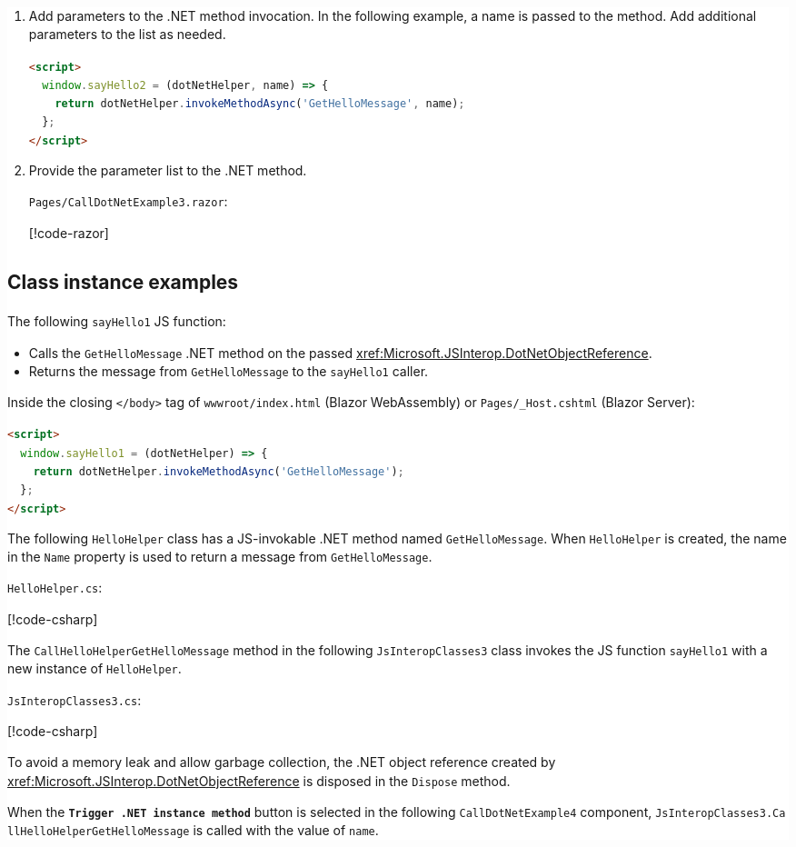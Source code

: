1. Add parameters to the .NET method invocation. In the following example, a name is passed to the method. Add additional parameters to the list as needed.

   ```html
   <script>
     window.sayHello2 = (dotNetHelper, name) => {
       return dotNetHelper.invokeMethodAsync('GetHelloMessage', name);
     };
   </script>
   ```

1. Provide the parameter list to the .NET method.

   `Pages/CallDotNetExample3.razor`:

   [!code-razor[](~/blazor/samples/5.0/BlazorSample_WebAssembly/Pages/call-dotnet-from-js/CallDotNetExample3.razor?highlight=31,35)]

## Class instance examples

The following `sayHello1` JS function:

* Calls the `GetHelloMessage` .NET method on the passed <xref:Microsoft.JSInterop.DotNetObjectReference>.
* Returns the message from `GetHelloMessage` to the `sayHello1` caller.

Inside the closing `</body>` tag of `wwwroot/index.html` (Blazor WebAssembly) or `Pages/_Host.cshtml` (Blazor Server):

```html
<script>
  window.sayHello1 = (dotNetHelper) => {
    return dotNetHelper.invokeMethodAsync('GetHelloMessage');
  };
</script>
```

The following `HelloHelper` class has a JS-invokable .NET method named `GetHelloMessage`. When `HelloHelper` is created, the name in the `Name` property is used to return a message from `GetHelloMessage`.

`HelloHelper.cs`:

[!code-csharp[](~/blazor/samples/5.0/BlazorSample_WebAssembly/HelloHelper.cs?highlight=5,12-13)]

The `CallHelloHelperGetHelloMessage` method in the following `JsInteropClasses3` class invokes the JS function `sayHello1` with a new instance of `HelloHelper`.

`JsInteropClasses3.cs`:

[!code-csharp[](~/blazor/samples/5.0/BlazorSample_WebAssembly/JsInteropClasses3.cs?highlight=15-20)]

To avoid a memory leak and allow garbage collection, the .NET object reference created by <xref:Microsoft.JSInterop.DotNetObjectReference> is disposed in the `Dispose` method.

When the **`Trigger .NET instance method`** button is selected in the following `CallDotNetExample4` component, `JsInteropClasses3.CallHelloHelperGetHelloMessage` is called with the value of `name`.

